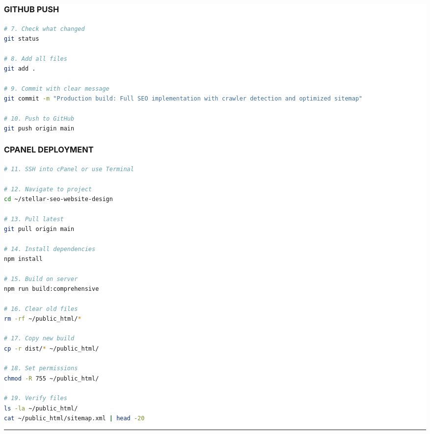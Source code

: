```bash
```

### **GITHUB PUSH**

```bash
# 7. Check what changed
git status

# 8. Add all files
git add .

# 9. Commit with clear message
git commit -m "Production build: Full SEO implementation with crawler detection and optimized sitemap"

# 10. Push to GitHub
git push origin main
```

### **CPANEL DEPLOYMENT**

```bash
# 11. SSH into cPanel or use Terminal

# 12. Navigate to project
cd ~/stellar-seo-website-design

# 13. Pull latest
git pull origin main

# 14. Install dependencies
npm install

# 15. Build on server
npm run build:comprehensive

# 16. Clear old files
rm -rf ~/public_html/*

# 17. Copy new build
cp -r dist/* ~/public_html/

# 18. Set permissions
chmod -R 755 ~/public_html/

# 19. Verify files
ls -la ~/public_html/
cat ~/public_html/sitemap.xml | head -20
```

---
